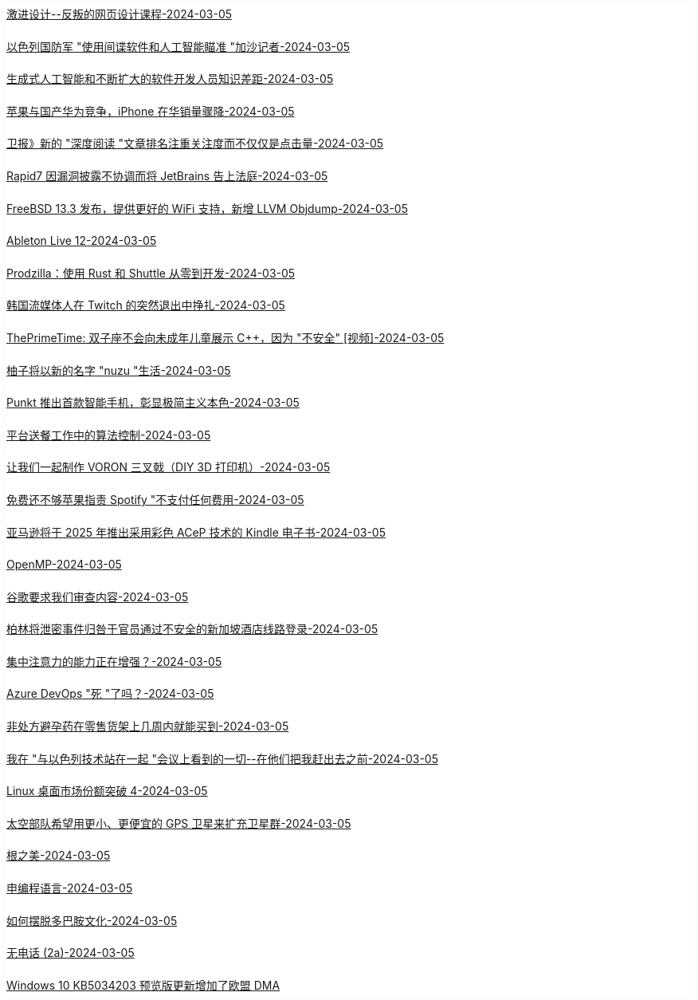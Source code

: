 <a target=_blank rel=nofollow href="https://radicaldesigncourse.com/" >激进设计--反叛的网页设计课程-2024-03-05</a><br/><br/><a target=_blank rel=nofollow href="https://pressgazette.co.uk/news/gaza-journalists-targeted-spyware/" >以色列国防军 "使用间谍软件和人工智能瞄准 "加沙记者-2024-03-05</a><br/><br/><a target=_blank rel=nofollow href="https://leaddev.com/team/generative-ai-and-widening-software-developer-knowledge-gap" >生成式人工智能和不断扩大的软件开发人员知识差距-2024-03-05</a><br/><br/><a target=_blank rel=nofollow href="https://qz.com/apple-iphone-sales-china-huawei-vivo-1851308057" >苹果与国产华为竞争，iPhone 在华销量骤降-2024-03-05</a><br/><br/><a target=_blank rel=nofollow href="https://www.niemanlab.org/2024/02/the-guardians-new-deeply-read-article-ranking-focuses-on-attention-not-just-clicks/" >卫报》新的 "深度阅读 "文章排名注重关注度而不仅仅是点击量-2024-03-05</a><br/><br/><a target=_blank rel=nofollow href="https://www.theregister.com/2024/03/05/rapid7_jetbrains_vuln_disclosure_dispute/" >Rapid7 因漏洞披露不协调而将 JetBrains 告上法庭-2024-03-05</a><br/><br/><a target=_blank rel=nofollow href="https://www.phoronix.com/news/FreeBSD-13.3-Released" >FreeBSD 13.3 发布，提供更好的 WiFi 支持，新增 LLVM Objdump-2024-03-05</a><br/><br/><a target=_blank rel=nofollow href="https://www.ableton.com/en/live/" >Ableton Live 12-2024-03-05</a><br/><br/><a target=_blank rel=nofollow href="https://codingupastorm.dev/2024/02/21/prodzilla-zero-to-prod-with-shuttle/" >Prodzilla：使用 Rust 和 Shuttle 从零到开发-2024-03-05</a><br/><br/><a target=_blank rel=nofollow href="https://restofworld.org/2024/south-korea-twitch-exit-problems-stream/" >韩国流媒体人在 Twitch 的突然退出中挣扎-2024-03-05</a><br/><br/><a target=_blank rel=nofollow href="https://www.youtube.com/watch?v=r2npdV6tX1g" >ThePrimeTime: 双子座不会向未成年儿童展示 C++，因为 "不安全" [视频]-2024-03-05</a><br/><br/><a target=_blank rel=nofollow href="https://twitter.com/PC_Focus_/status/1764949897621442930" >柚子将以新的名字 "nuzu "生活-2024-03-05</a><br/><br/><a target=_blank rel=nofollow href="https://techcrunch.com/2024/03/04/punkt-rocks-its-minimalist-roots-with-the-mc02-privacy-first-android-based-smartphone/" >Punkt 推出首款智能手机，彰显极简主义本色-2024-03-05</a><br/><br/><a target=_blank rel=nofollow href="https://journals.sagepub.com/doi/full/10.1177/2378023119870041" >平台送餐工作中的算法控制-2024-03-05</a><br/><br/><a target=_blank rel=nofollow href="https://www.jonashietala.se/series/voron_trident/" >让我们一起制作 VORON 三叉戟（DIY 3D 打印机）-2024-03-05</a><br/><br/><a target=_blank rel=nofollow href="https://mashable.com/article/apple-spotify-app-store-pay-nothing" >免费还不够苹果指责 Spotify "不支付任何费用-2024-03-05</a><br/><br/><a target=_blank rel=nofollow href="https://goodereader.com/blog/kindle/amazon-to-launch-next-gen-kindle-with-color-acep-technology-in-2025" >亚马逊将于 2025 年推出采用彩色 ACeP 技术的 Kindle 电子书-2024-03-05</a><br/><br/><a target=_blank rel=nofollow href="https://en.wikipedia.org/wiki/OpenMP" >OpenMP-2024-03-05</a><br/><br/><a target=_blank rel=nofollow href="https://www.nakedcapitalism.com/2024/03/google-demands-that-we-censor-our-content.html" >谷歌要求我们审查内容-2024-03-05</a><br/><br/><a target=_blank rel=nofollow href="https://www.politico.eu/article/german-defense-minister-blames-taurus-call-leak-officer-logging-via-insecure-hotel-line/" >柏林将泄密事件归咎于官员通过不安全的新加坡酒店线路登录-2024-03-05</a><br/><br/><a target=_blank rel=nofollow href="https://marginalrevolution.com/marginalrevolution/2024/03/the-ability-to-concentrate-is-increasing.html" >集中注意力的能力正在增强？-2024-03-05</a><br/><br/><a target=_blank rel=nofollow href="https://www.bensampica.com/post/isazdodead/" >Azure DevOps "死 "了吗？-2024-03-05</a><br/><br/><a target=_blank rel=nofollow href="https://www.wsj.com/health/pharma/over-the-counter-birth-control-pill-to-be-available-within-weeks-on-retail-shelves-8037c880" >非处方避孕药在零售货架上几周内就能买到-2024-03-05</a><br/><br/><a target=_blank rel=nofollow href="https://hellgatenyc.com/pro-palestine-protest-eric-adams-israeli-tech-conference" >我在 "与以色列技术站在一起 "会议上看到的一切--在他们把我赶出去之前-2024-03-05</a><br/><br/><a target=_blank rel=nofollow href="https://linux.slashdot.org/story/24/03/04/2159239/linux-passes-4-desktop-market-share" >Linux 桌面市场份额突破 4-2024-03-05</a><br/><br/><a target=_blank rel=nofollow href="https://spacenews.com/space-force-eyes-smaller-cheaper-gps-satellites-to-augment-constellation/" >太空部队希望用更小、更便宜的 GPS 卫星来扩充卫星群-2024-03-05</a><br/><br/><a target=_blank rel=nofollow href="https://math.ucr.edu/home/baez/roots/" >根之美-2024-03-05</a><br/><br/><a target=_blank rel=nofollow href="https://shenlanguage.org/" >申编程语言-2024-03-05</a><br/><br/><a target=_blank rel=nofollow href="https://www.honest-broker.com/p/how-to-break-free-from-dopamine-culture" >如何摆脱多巴胺文化-2024-03-05</a><br/><br/><a target=_blank rel=nofollow href="https://nothing.tech/pages/phone-2a" >无电话 (2a)-2024-03-05</a><br/><br/><a target=_blank rel=nofollow href="https://www.bleepingcomputer.com/news/microsoft/windows-10-kb5034203-preview-update-adds-eu-dma-compliance/" >Windows 10 KB5034203 预览版更新增加了欧盟 DMA